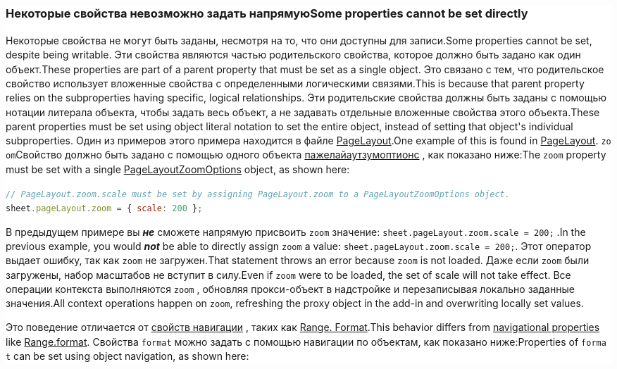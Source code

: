 ### <a name="some-properties-cannot-be-set-directly"></a><span data-ttu-id="8cd4b-192">Некоторые свойства невозможно задать напрямую</span><span class="sxs-lookup"><span data-stu-id="8cd4b-192">Some properties cannot be set directly</span></span>

<span data-ttu-id="8cd4b-193">Некоторые свойства не могут быть заданы, несмотря на то, что они доступны для записи.</span><span class="sxs-lookup"><span data-stu-id="8cd4b-193">Some properties cannot be set, despite being writable.</span></span> <span data-ttu-id="8cd4b-194">Эти свойства являются частью родительского свойства, которое должно быть задано как один объект.</span><span class="sxs-lookup"><span data-stu-id="8cd4b-194">These properties are part of a parent property that must be set as a single object.</span></span> <span data-ttu-id="8cd4b-195">Это связано с тем, что родительское свойство использует вложенные свойства с определенными логическими связями.</span><span class="sxs-lookup"><span data-stu-id="8cd4b-195">This is because that parent property relies on the subproperties having specific, logical relationships.</span></span> <span data-ttu-id="8cd4b-196">Эти родительские свойства должны быть заданы с помощью нотации литерала объекта, чтобы задать весь объект, а не задавать отдельные вложенные свойства этого объекта.</span><span class="sxs-lookup"><span data-stu-id="8cd4b-196">These parent properties must be set using object literal notation to set the entire object, instead of setting that object's individual subproperties.</span></span> <span data-ttu-id="8cd4b-197">Один из примеров этого примера находится в файле [PageLayout](/javascript/api/excel/excel.pagelayout).</span><span class="sxs-lookup"><span data-stu-id="8cd4b-197">One example of this is found in [PageLayout](/javascript/api/excel/excel.pagelayout).</span></span> <span data-ttu-id="8cd4b-198">`zoom`Свойство должно быть задано с помощью одного объекта [пажелайаутзумоптионс](/javascript/api/excel/excel.pagelayoutzoomoptions) , как показано ниже:</span><span class="sxs-lookup"><span data-stu-id="8cd4b-198">The `zoom` property must be set with a single [PageLayoutZoomOptions](/javascript/api/excel/excel.pagelayoutzoomoptions) object, as shown here:</span></span>

```js
// PageLayout.zoom.scale must be set by assigning PageLayout.zoom to a PageLayoutZoomOptions object.
sheet.pageLayout.zoom = { scale: 200 };
```

<span data-ttu-id="8cd4b-199">В предыдущем примере вы ***не*** сможете напрямую присвоить `zoom` значение: `sheet.pageLayout.zoom.scale = 200;` .</span><span class="sxs-lookup"><span data-stu-id="8cd4b-199">In the previous example, you would ***not*** be able to directly assign `zoom` a value: `sheet.pageLayout.zoom.scale = 200;`.</span></span> <span data-ttu-id="8cd4b-200">Этот оператор выдает ошибку, так как `zoom` не загружен.</span><span class="sxs-lookup"><span data-stu-id="8cd4b-200">That statement throws an error because `zoom` is not loaded.</span></span> <span data-ttu-id="8cd4b-201">Даже если `zoom` были загружены, набор масштабов не вступит в силу.</span><span class="sxs-lookup"><span data-stu-id="8cd4b-201">Even if `zoom` were to be loaded, the set of scale will not take effect.</span></span> <span data-ttu-id="8cd4b-202">Все операции контекста выполняются `zoom` , обновляя прокси-объект в надстройке и перезаписывая локально заданные значения.</span><span class="sxs-lookup"><span data-stu-id="8cd4b-202">All context operations happen on `zoom`, refreshing the proxy object in the add-in and overwriting locally set values.</span></span>

<span data-ttu-id="8cd4b-203">Это поведение отличается от [свойств навигации](application-specific-api-model.md#scalar-and-navigation-properties) , таких как [Range. Format](/javascript/api/excel/excel.range#format).</span><span class="sxs-lookup"><span data-stu-id="8cd4b-203">This behavior differs from [navigational properties](application-specific-api-model.md#scalar-and-navigation-properties) like [Range.format](/javascript/api/excel/excel.range#format).</span></span> <span data-ttu-id="8cd4b-204">Свойства `format` можно задать с помощью навигации по объектам, как показано ниже:</span><span class="sxs-lookup"><span data-stu-id="8cd4b-204">Properties of `format` can be set using object navigation, as shown here:</span></span>
